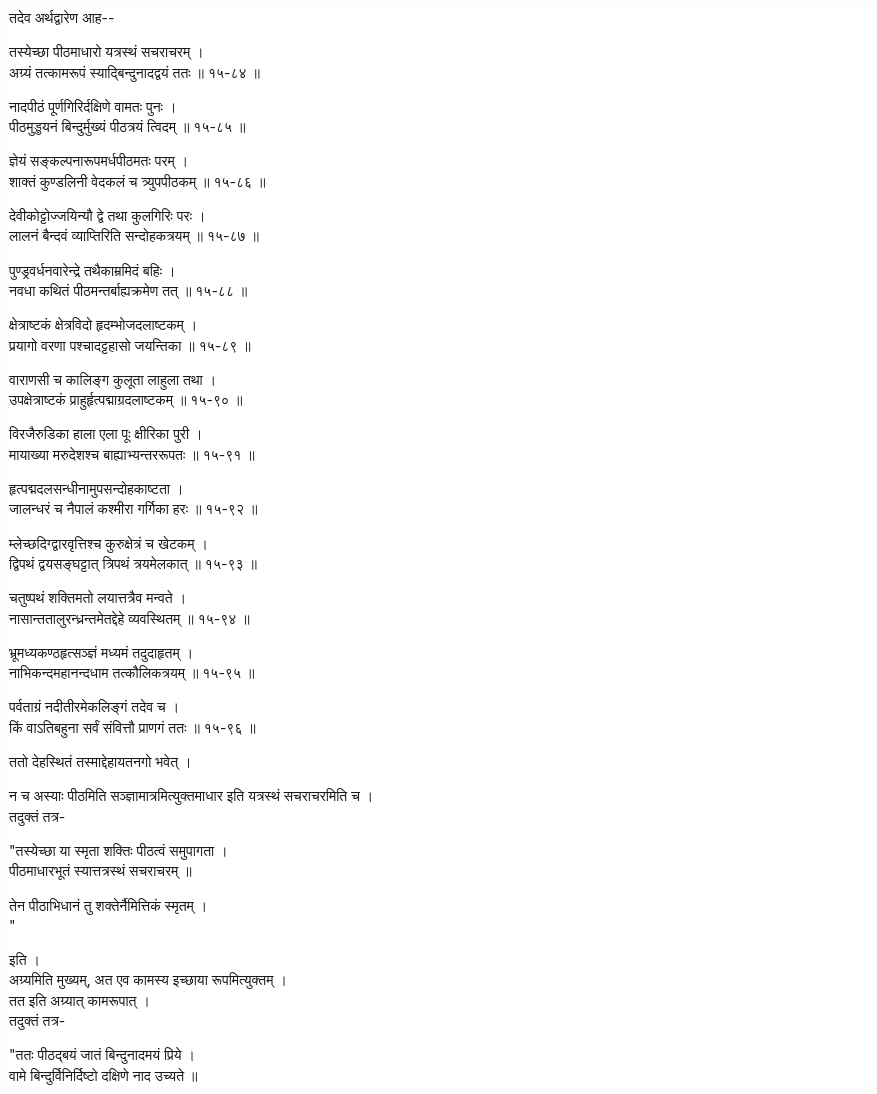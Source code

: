 
तदेव अर्थद्वारेण आह--  


तस्येच्छा पीठमाधारो यत्रस्थं सचराचरम् ।  
अग्र्यं तत्कामरूपं स्याद्बिन्दुनादद्वयं ततः ॥ १५-८४ ॥  

नादपीठं पूर्णगिरिर्दक्षिणे वामतः पुनः ।  
पीठमुड्डयनं बिन्दुर्मुख्यं पीठत्रयं त्विदम् ॥ १५-८५ ॥  

ज्ञेयं सङ्कल्पनारूपमर्धपीठमतः परम् ।  
शाक्तं कुण्डलिनी वेदकलं च त्र्युपपीठकम् ॥ १५-८६ ॥  

देवीकोट्टोज्जयिन्यौ द्वे तथा कुलगिरिः परः ।  
लालनं बैन्दवं व्याप्तिरिति सन्दोहकत्रयम् ॥ १५-८७ ॥  

पुण्ड्रवर्धनवारेन्द्रे तथैकाम्रमिदं बहिः ।  
नवधा कथितं पीठमन्तर्बाह्यक्रमेण तत् ॥ १५-८८ ॥  

क्षेत्राष्टकं क्षेत्रविदो हृदम्भोजदलाष्टकम् ।  
प्रयागो वरणा पश्चादट्टहासो जयन्तिका ॥ १५-८९ ॥  

वाराणसी च कालिङ्ग कुलूता लाहुला तथा ।  
उपक्षेत्राष्टकं प्राहुर्हृत्पद्माग्रदलाष्टकम् ॥ १५-९० ॥  

विरजैरुडिका हाला एला पूः क्षीरिका पुरी ।  
मायाख्या मरुदेशश्च बाह्याभ्यन्तररूपतः ॥ १५-९१ ॥  

हृत्पद्मदलसन्धीनामुपसन्दोहकाष्टता ।  
जालन्धरं च नैपालं कश्मीरा गर्गिका हरः ॥ १५-९२ ॥  

म्लेच्छदिग्द्वारवृत्तिश्च कुरुक्षेत्रं च खेटकम् ।  
द्विपथं द्वयसङ्घट्टात् त्रिपथं त्रयमेलकात् ॥ १५-९३ ॥  

चतुष्पथं शक्तिमतो लयात्तत्रैव मन्वते ।  
नासान्ततालुरन्ध्रन्तमेतद्देहे व्यवस्थितम् ॥ १५-९४ ॥  

भ्रूमध्यकण्ठहृत्सञ्ज्ञं मध्यमं तदुदाहृतम् ।  
नाभिकन्दमहानन्दधाम तत्कौलिकत्रयम् ॥ १५-९५ ॥  

पर्वताग्रं नदीतीरमेकलिङ्गं तदेव च ।  
किं वाऽतिबहुना सर्वं संवित्तौ प्राणगं ततः ॥ १५-९६ ॥  

ततो देहस्थितं तस्माद्देहायतनगो भवेत् ।  


न च अस्याः पीठमिति सञ्ज्ञामात्रमित्युक्तमाधार इति यत्रस्थं सचराचरमिति च ।  
तदुक्तं तत्र-   

"तस्येच्छा या स्मृता शक्तिः पीठत्वं समुपागता ।  
पीठमाधारभूतं स्यात्तत्रस्थं सचराचरम् ॥  

तेन पीठाभिधानं तु शक्तेर्नैमित्तिकं स्मृतम् ।  
"   

इति ।  
अग्र्यमिति मुख्यम्, अत एव कामस्य इच्छाया रूपमित्युक्तम् ।  
तत इति अग्र्यात् कामरूपात् ।  
तदुक्तं तत्र-   

"ततः पीठद्बयं जातं बिन्दुनादमयं प्रिये ।  
वामे बिन्दुर्विनिर्दिष्टो दक्षिणे नाद उच्यते ॥  
